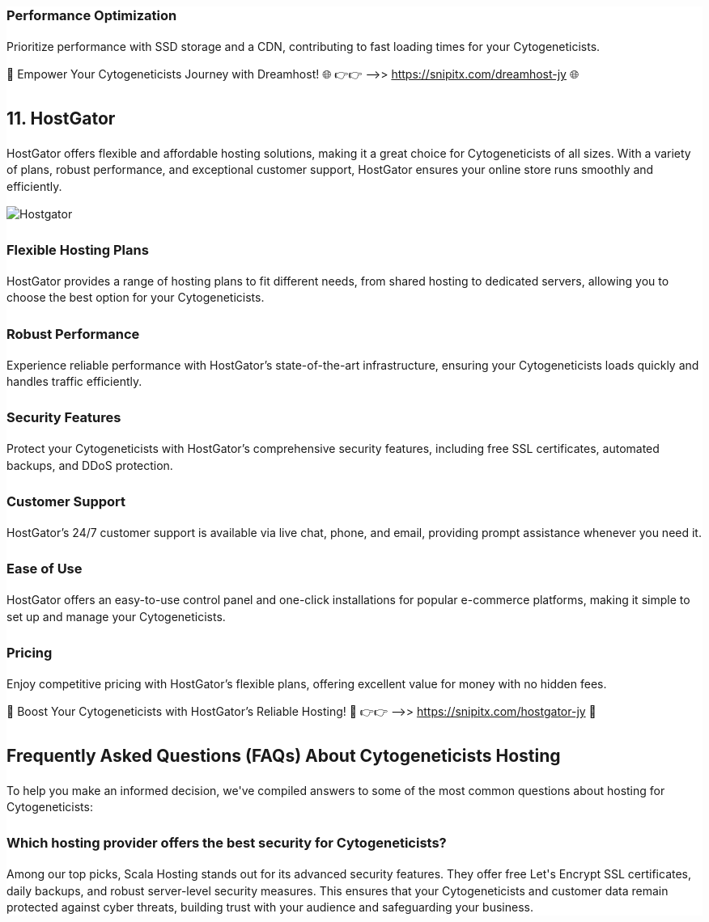 ### Performance Optimization
Prioritize performance with SSD storage and a CDN, contributing to fast loading times for your Cytogeneticists.

🚀 Empower Your Cytogeneticists Journey with Dreamhost! 🌐
👉👉 -->> https://snipitx.com/dreamhost-jy 🌐

## 11. HostGator

HostGator offers flexible and affordable hosting solutions, making it a great choice for Cytogeneticists of all sizes. With a variety of plans, robust performance, and exceptional customer support, HostGator ensures your online store runs smoothly and efficiently.

![Hostgator](https://i.imgur.com/SNC0dSu.jpeg "Hostgator Hosting")

### Flexible Hosting Plans
HostGator provides a range of hosting plans to fit different needs, from shared hosting to dedicated servers, allowing you to choose the best option for your Cytogeneticists.

### Robust Performance
Experience reliable performance with HostGator’s state-of-the-art infrastructure, ensuring your Cytogeneticists loads quickly and handles traffic efficiently.

### Security Features
Protect your Cytogeneticists with HostGator’s comprehensive security features, including free SSL certificates, automated backups, and DDoS protection.

### Customer Support
HostGator’s 24/7 customer support is available via live chat, phone, and email, providing prompt assistance whenever you need it.

### Ease of Use
HostGator offers an easy-to-use control panel and one-click installations for popular e-commerce platforms, making it simple to set up and manage your Cytogeneticists.

### Pricing
Enjoy competitive pricing with HostGator’s flexible plans, offering excellent value for money with no hidden fees.

🌟 Boost Your Cytogeneticists with HostGator’s Reliable Hosting! 🚀
👉👉 -->> https://snipitx.com/hostgator-jy 🚀

## Frequently Asked Questions (FAQs) About Cytogeneticists Hosting

To help you make an informed decision, we've compiled answers to some of the most common questions about hosting for Cytogeneticists:

### Which hosting provider offers the best security for Cytogeneticists? 
Among our top picks, Scala Hosting stands out for its advanced security features. They offer free Let's Encrypt SSL certificates, daily backups, and robust server-level security measures. This ensures that your Cytogeneticists and customer data remain protected against cyber threats, building trust with your audience and safeguarding your business.
